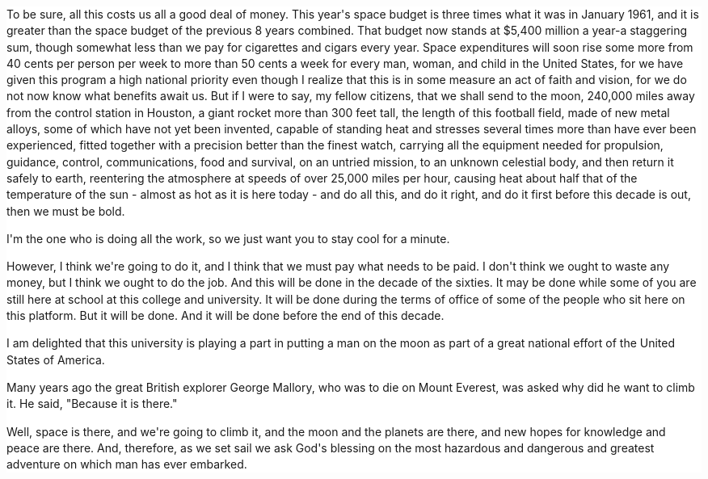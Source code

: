 To be sure, all this costs us all a good deal of money. This year's space budget is three times what it was in January
1961, and it is greater than the space budget of the previous 8 years combined. That budget now stands at $5,400 million
a year-a staggering sum, though somewhat less than we pay for cigarettes and cigars every year. Space expenditures will
soon rise some more from 40 cents per person per week to more than 50 cents a week for every man, woman, and child in
the United States, for we have given this program a high national priority even though I realize that this is in some
measure an act of faith and vision, for we do not now know what benefits await us. But if I were to say, my fellow
citizens, that we shall send to the moon, 240,000 miles away from the control station in Houston, a giant rocket more
than 300 feet tall, the length of this football field, made of new metal alloys, some of which have not yet been
invented, capable of standing heat and stresses several times more than have ever been experienced, fitted together with
a precision better than the finest watch, carrying all the equipment needed for propulsion, guidance, control,
communications, food and survival, on an untried mission, to an unknown celestial body, and then return it safely to
earth, reentering the atmosphere at speeds of over 25,000 miles per hour, causing heat about half that of the
temperature of the sun - almost as hot as it is here today - and do all this, and do it right, and do it first before
this decade is out, then we must be bold.

I'm the one who is doing all the work, so we just want you to stay cool for a minute.

However, I think we're going to do it, and I think that we must pay what needs to be paid. I don't think we ought to
waste any money, but I think we ought to do the job. And this will be done in the decade of the sixties. It may be done
while some of you are still here at school at this college and university. It will be done during the terms of office of
some of the people who sit here on this platform. But it will be done. And it will be done before the end of this
decade.

I am delighted that this university is playing a part in putting a man on the moon as part of a great national effort of
the United States of America.

Many years ago the great British explorer George Mallory, who was to die on Mount Everest, was asked why did he want to
climb it. He said, "Because it is there."

Well, space is there, and we're going to climb it, and the moon and the planets are there, and new hopes for knowledge
and peace are there. And, therefore, as we set sail we ask God's blessing on the most hazardous and dangerous and
greatest adventure on which man has ever embarked.
